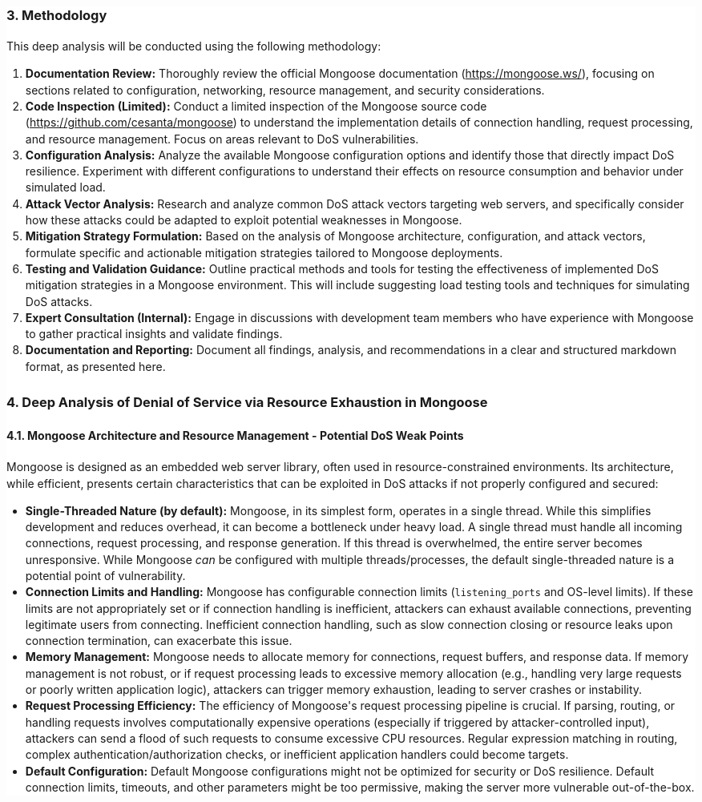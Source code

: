 ### 3. Methodology

This deep analysis will be conducted using the following methodology:

1.  **Documentation Review:**  Thoroughly review the official Mongoose documentation (https://mongoose.ws/), focusing on sections related to configuration, networking, resource management, and security considerations.
2.  **Code Inspection (Limited):**  Conduct a limited inspection of the Mongoose source code (https://github.com/cesanta/mongoose) to understand the implementation details of connection handling, request processing, and resource management. Focus on areas relevant to DoS vulnerabilities.
3.  **Configuration Analysis:**  Analyze the available Mongoose configuration options and identify those that directly impact DoS resilience.  Experiment with different configurations to understand their effects on resource consumption and behavior under simulated load.
4.  **Attack Vector Analysis:**  Research and analyze common DoS attack vectors targeting web servers, and specifically consider how these attacks could be adapted to exploit potential weaknesses in Mongoose.
5.  **Mitigation Strategy Formulation:**  Based on the analysis of Mongoose architecture, configuration, and attack vectors, formulate specific and actionable mitigation strategies tailored to Mongoose deployments.
6.  **Testing and Validation Guidance:**  Outline practical methods and tools for testing the effectiveness of implemented DoS mitigation strategies in a Mongoose environment. This will include suggesting load testing tools and techniques for simulating DoS attacks.
7.  **Expert Consultation (Internal):**  Engage in discussions with development team members who have experience with Mongoose to gather practical insights and validate findings.
8.  **Documentation and Reporting:**  Document all findings, analysis, and recommendations in a clear and structured markdown format, as presented here.

### 4. Deep Analysis of Denial of Service via Resource Exhaustion in Mongoose

#### 4.1. Mongoose Architecture and Resource Management - Potential DoS Weak Points

Mongoose is designed as an embedded web server library, often used in resource-constrained environments. Its architecture, while efficient, presents certain characteristics that can be exploited in DoS attacks if not properly configured and secured:

*   **Single-Threaded Nature (by default):** Mongoose, in its simplest form, operates in a single thread. While this simplifies development and reduces overhead, it can become a bottleneck under heavy load. A single thread must handle all incoming connections, request processing, and response generation.  If this thread is overwhelmed, the entire server becomes unresponsive.  While Mongoose *can* be configured with multiple threads/processes, the default single-threaded nature is a potential point of vulnerability.
*   **Connection Limits and Handling:** Mongoose has configurable connection limits (`listening_ports` and OS-level limits).  If these limits are not appropriately set or if connection handling is inefficient, attackers can exhaust available connections, preventing legitimate users from connecting.  Inefficient connection handling, such as slow connection closing or resource leaks upon connection termination, can exacerbate this issue.
*   **Memory Management:**  Mongoose needs to allocate memory for connections, request buffers, and response data.  If memory management is not robust, or if request processing leads to excessive memory allocation (e.g., handling very large requests or poorly written application logic), attackers can trigger memory exhaustion, leading to server crashes or instability.
*   **Request Processing Efficiency:**  The efficiency of Mongoose's request processing pipeline is crucial.  If parsing, routing, or handling requests involves computationally expensive operations (especially if triggered by attacker-controlled input), attackers can send a flood of such requests to consume excessive CPU resources.  Regular expression matching in routing, complex authentication/authorization checks, or inefficient application handlers could become targets.
*   **Default Configuration:**  Default Mongoose configurations might not be optimized for security or DoS resilience.  Default connection limits, timeouts, and other parameters might be too permissive, making the server more vulnerable out-of-the-box.
